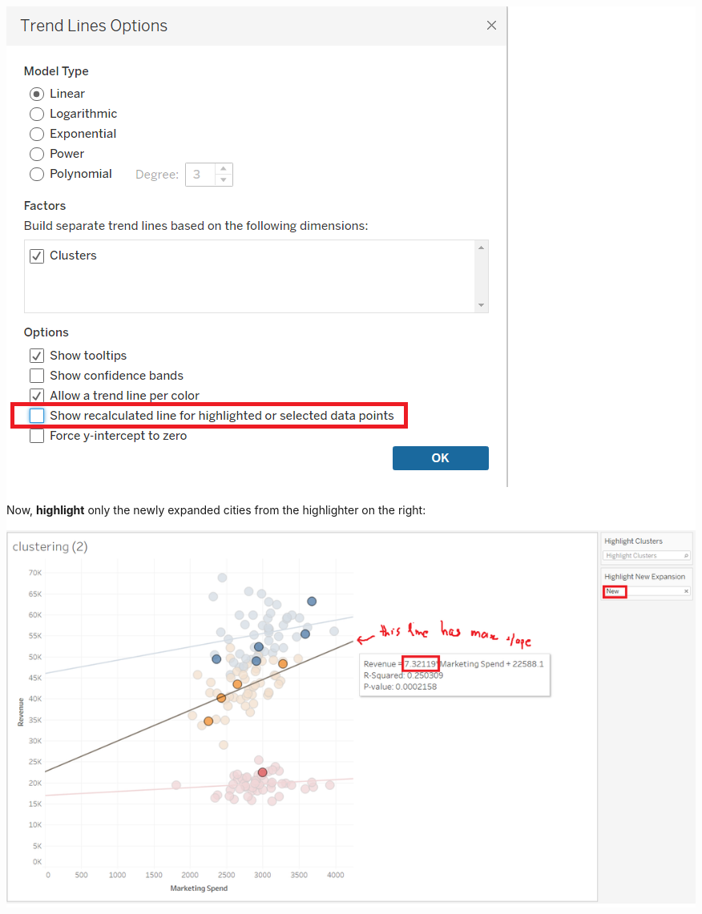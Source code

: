![](./markdown-linked-files/sec-0008-0024.png)

Now, **highlight** only the newly expanded cities from the highlighter on the right:

![](./markdown-linked-files/sec-0008-0025.png)
